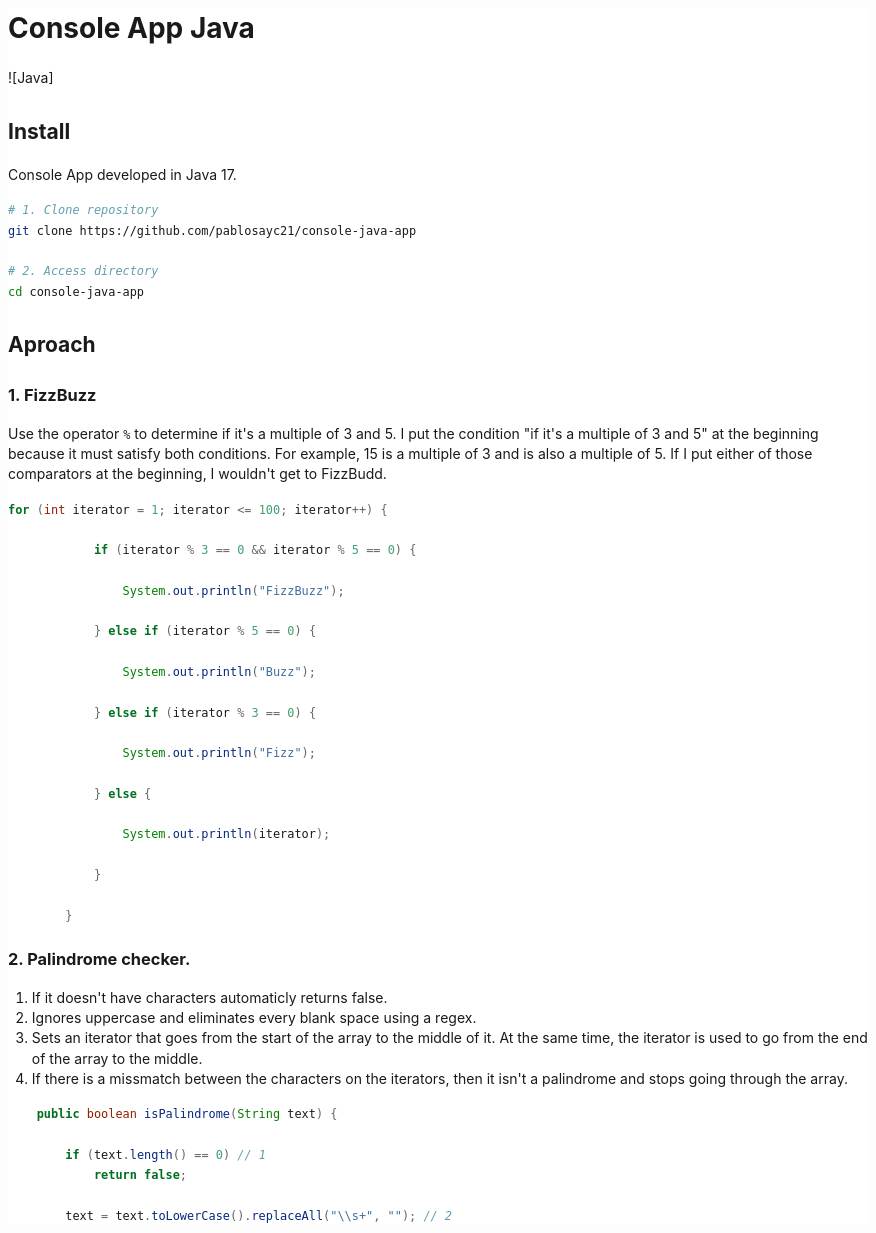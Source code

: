 # Console App Java

![Java]


## Install

Console App developed in Java 17.

```bash
# 1. Clone repository
git clone https://github.com/pablosayc21/console-java-app

# 2. Access directory
cd console-java-app
```

## Aproach

### 1. FizzBuzz
Use the operator `%` to determine if it's a multiple of 3 and 5. I put the condition "if it's a multiple of 3 and 5" at the beginning because it must satisfy both conditions. For example, 15 is a multiple of 3 and is also a multiple of 5. If I put either of those comparators at the beginning, I wouldn't get to FizzBudd.
```java
for (int iterator = 1; iterator <= 100; iterator++) {

            if (iterator % 3 == 0 && iterator % 5 == 0) {

                System.out.println("FizzBuzz");

            } else if (iterator % 5 == 0) {

                System.out.println("Buzz");

            } else if (iterator % 3 == 0) {

                System.out.println("Fizz");

            } else {

                System.out.println(iterator);

            }

        }
```
### 2. Palindrome checker.
1. If it doesn't have characters automaticly returns false.
2. Ignores uppercase and eliminates every blank space using a regex.
3. Sets an iterator that goes from the start of the array to the middle of it. At the same time, the iterator is used to go from the end of the array to the middle.
4. If there is a missmatch between the characters on the iterators, then it isn't a palindrome and stops going through the array.
```java 
    public boolean isPalindrome(String text) {

        if (text.length() == 0) // 1
            return false;

        text = text.toLowerCase().replaceAll("\\s+", ""); // 2

```

[1,2,3,2,4]: 8
[5,5,5,5,5]: 0
[1,2,1,3,4]: 9